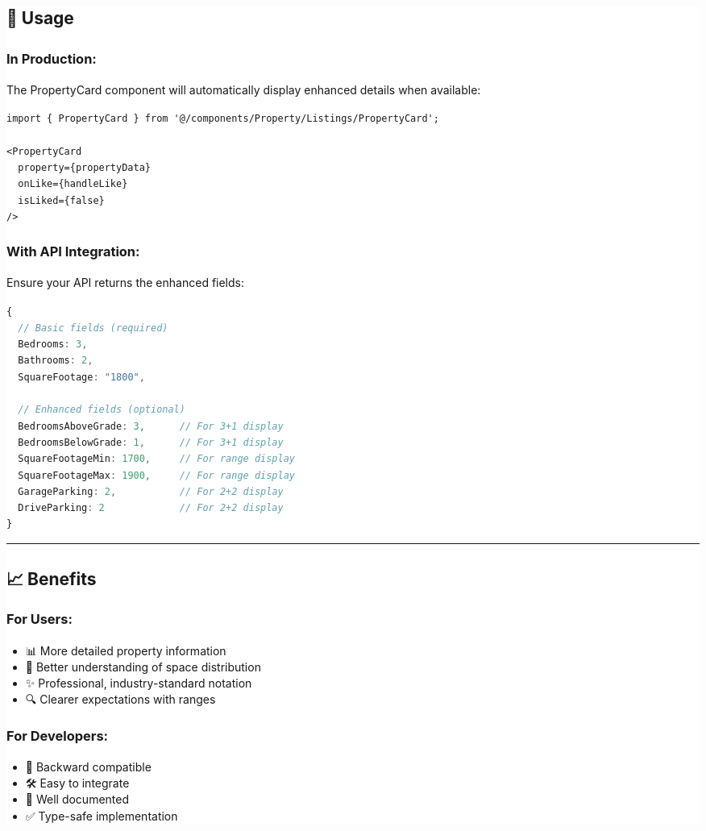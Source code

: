 
## 🚀 Usage

### In Production:
The PropertyCard component will automatically display enhanced details when available:

```tsx
import { PropertyCard } from '@/components/Property/Listings/PropertyCard';

<PropertyCard 
  property={propertyData} 
  onLike={handleLike}
  isLiked={false}
/>
```

### With API Integration:
Ensure your API returns the enhanced fields:

```typescript
{
  // Basic fields (required)
  Bedrooms: 3,
  Bathrooms: 2,
  SquareFootage: "1800",
  
  // Enhanced fields (optional)
  BedroomsAboveGrade: 3,      // For 3+1 display
  BedroomsBelowGrade: 1,      // For 3+1 display
  SquareFootageMin: 1700,     // For range display
  SquareFootageMax: 1900,     // For range display
  GarageParking: 2,           // For 2+2 display
  DriveParking: 2             // For 2+2 display
}
```

---

## 📈 Benefits

### For Users:
- 📊 More detailed property information
- 🎯 Better understanding of space distribution
- ✨ Professional, industry-standard notation
- 🔍 Clearer expectations with ranges

### For Developers:
- 🔄 Backward compatible
- 🛠️ Easy to integrate
- 📝 Well documented
- ✅ Type-safe implementation
